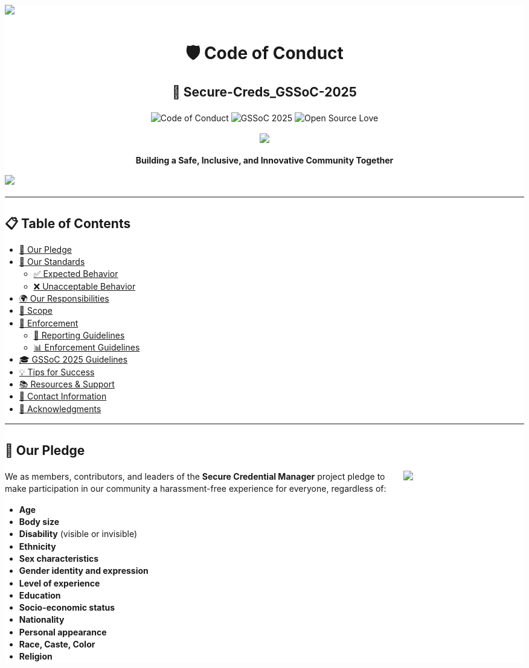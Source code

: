 <img src="https://user-images.githubusercontent.com/74038190/212284100-561aa473-3905-4a80-b561-0d28506553ee.gif" width="100%">

<div align="center">

# 🛡️ Code of Conduct

## 🔐 Secure-Creds_GSSoC-2025

![Code of Conduct](https://img.shields.io/badge/Contributor%20Covenant-2.1-4baaaa.svg)
![GSSoC 2025](https://img.shields.io/badge/GSSoC-2025-FF6B6B.svg)
![Open Source Love](https://badges.frapsoft.com/os/v2/open-source.svg?v=103)

<img src="https://media.giphy.com/media/LnQjpWaON8nhr21vNW/giphy.gif" width="300">

**Building a Safe, Inclusive, and Innovative Community Together**

</div>

<img src="https://user-images.githubusercontent.com/74038190/212284100-561aa473-3905-4a80-b561-0d28506553ee.gif" width="100%">

---

## 📋 Table of Contents

- [🌟 Our Pledge](#-our-pledge)
- [🎯 Our Standards](#-our-standards)
  - [✅ Expected Behavior](#-expected-behavior)
  - [❌ Unacceptable Behavior](#-unacceptable-behavior)
- [🌍 Our Responsibilities](#-our-responsibilities)
- [📍 Scope](#-scope)
- [🚨 Enforcement](#-enforcement)
  - [📢 Reporting Guidelines](#-reporting-guidelines)
  - [📊 Enforcement Guidelines](#-enforcement-guidelines)
- [🎓 GSSoC 2025 Guidelines](#-gssoc-2025-guidelines)
- [💡 Tips for Success](#-tips-for-success)
- [📚 Resources & Support](#-resources--support)
- [📧 Contact Information](#-contact-information)
- [🙏 Acknowledgments](#-acknowledgments)

---

## 🌟 Our Pledge

<img align="right" src="https://media.giphy.com/media/WUlplcMpOCEmTGBtBW/giphy.gif" width="200">

We as members, contributors, and leaders of the **Secure Credential Manager** project pledge to make participation in our community a harassment-free experience for everyone, regardless of:

- **Age**
- **Body size**
- **Disability** (visible or invisible)
- **Ethnicity**
- **Sex characteristics**
- **Gender identity and expression**
- **Level of experience**
- **Education**
- **Socio-economic status**
- **Nationality**
- **Personal appearance**
- **Race, Caste, Color**
- **Religion**